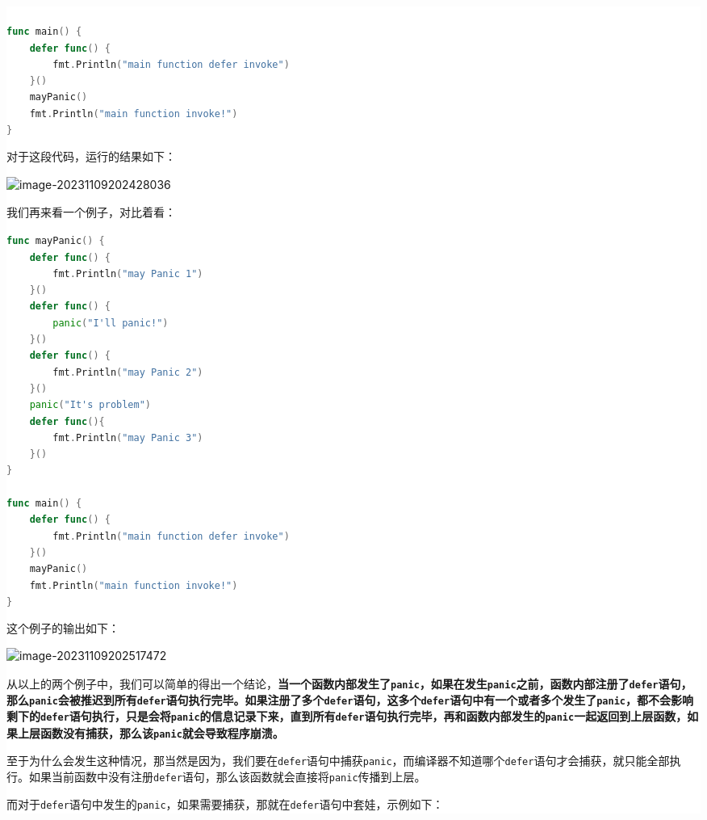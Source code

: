 ```go

func main() {
	defer func() {
		fmt.Println("main function defer invoke")
	}()
	mayPanic()
	fmt.Println("main function invoke!")
}
```

对于这段代码，运行的结果如下：

![image-20231109202428036](/defer%E5%8E%9F%E7%90%86.assets/358a3121180b43808b92004cfc244709tplv-k3u1fbpfcp-jj-mark3024000q75.webp)

我们再来看一个例子，对比着看：

```go
func mayPanic() {
	defer func() {
		fmt.Println("may Panic 1")
	}()
	defer func() {
		panic("I'll panic!")
	}()
	defer func() {
		fmt.Println("may Panic 2")
	}()
	panic("It's problem")
    defer func(){
        fmt.Println("may Panic 3")
    }()
}

func main() {
	defer func() {
		fmt.Println("main function defer invoke")
	}()
	mayPanic()
	fmt.Println("main function invoke!")
}
```

这个例子的输出如下：

![image-20231109202517472](/defer%E5%8E%9F%E7%90%86.assets/3758accab0844e4da8ea0728be9b2bd9tplv-k3u1fbpfcp-jj-mark3024000q75.webp)

从以上的两个例子中，我们可以简单的得出一个结论，**当一个函数内部发生了`panic`，如果在发生`panic`之前，函数内部注册了`defer`语句，那么`panic`会被推迟到所有`defer`语句执行完毕。如果注册了多个`defer`语句，这多个`defer`语句中有一个或者多个发生了`panic`，都不会影响剩下的`defer`语句执行，只是会将`panic`的信息记录下来，直到所有`defer`语句执行完毕，再和函数内部发生的`panic`一起返回到上层函数，如果上层函数没有捕获，那么该`panic`就会导致程序崩溃。**

至于为什么会发生这种情况，那当然是因为，我们要在`defer`语句中捕获`panic`，而编译器不知道哪个`defer`语句才会捕获，就只能全部执行。如果当前函数中没有注册`defer`语句，那么该函数就会直接将`panic`传播到上层。

而对于`defer`语句中发生的`panic`，如果需要捕获，那就在`defer`语句中套娃，示例如下：
